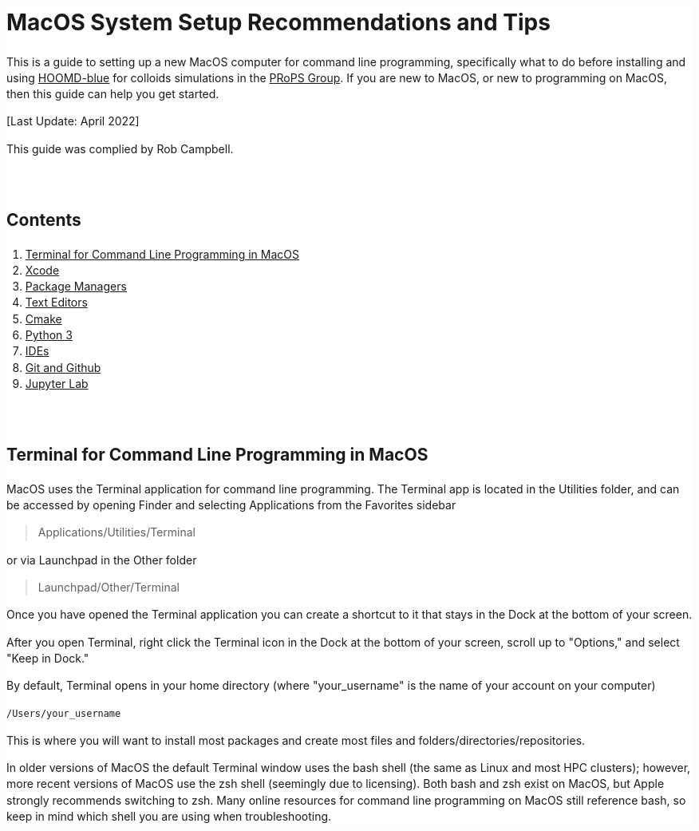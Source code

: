 # MacOS System Setup Recommendations and Tips

This is a guide to setting up a new MacOS computer for command line programming, specifically what to do before installing and using [HOOMD-blue] for colloids simulations in the [PRoPS Group]. If you are new to MacOS, or new to programming on MacOS, then this guide can help you get started.

[Last Update: April 2022]

This guide was complied by Rob Campbell.

[HOOMD-blue]: http://glotzerlab.engin.umich.edu/hoomd-blue/
[PRoPS Group]: https://web.northeastern.edu/complexfluids/
<br>

## Contents
1. [Terminal for Command Line Programming in MacOS](/System-Setup/02-macOS-Setup.md#terminal-for-command-line-programming-in-macos)
2. [Xcode](/System-Setup/02-macOS-Setup.md#xcode)
3. [Package Managers](/System-Setup/02-macOS-Setup.md#package-managers)
4. [Text Editors](/System-Setup/02-macOS-Setup.md#text-editors)
5. [Cmake](/System-Setup/02-macOS-Setup.md#cmake)
6. [Python 3](/System-Setup/02-macOS-Setup.md#python-3)
7. [IDEs](/System-Setup/02-macOS-Setup.md#ides)
8. [Git and Github](/System-Setup/02-macOS-Setup.md#git-and-github)
9. [Jupyter Lab](/System-Setup/02-macOS-Setup.md#jupyter-lab)
<br>

## Terminal for Command Line Programming in MacOS

MacOS uses the Terminal application for command line programming. The Terminal app is located in the Utilities folder, and can be accessed by opening Finder and selecting Applications from the Favorites sidebar

>Applications/Utilities/Terminal

or via Launchpad in the Other folder

>Launchpad/Other/Terminal

Once you have opened the Terminal application you can create a shortcut to it that stays in the Dock at the bottom of your screen. 

After you open Terminal, right click the Terminal icon in the Dock at the bottom of your screen, scroll up to "Options," and select "Keep in Dock."

By default, Terminal opens in your home directory (where "your_username" is the name of your account on your computer)
```bash
/Users/your_username
```
This is where you will want to install most packages and create most files and folders/directories/repositories.

In older versions of MacOS the default Terminal window uses the bash shell (the same as Linux and most HPC clusters); however, more recent versions of MacOS use the zsh shell (seemingly due to licensing). Both bash and zsh exist on MacOS, but Apple strongly recommends switching to zsh. Many online resources for command line programming on MacOS still reference bash, so keep in mind which shell you are using when troubleshooting.
